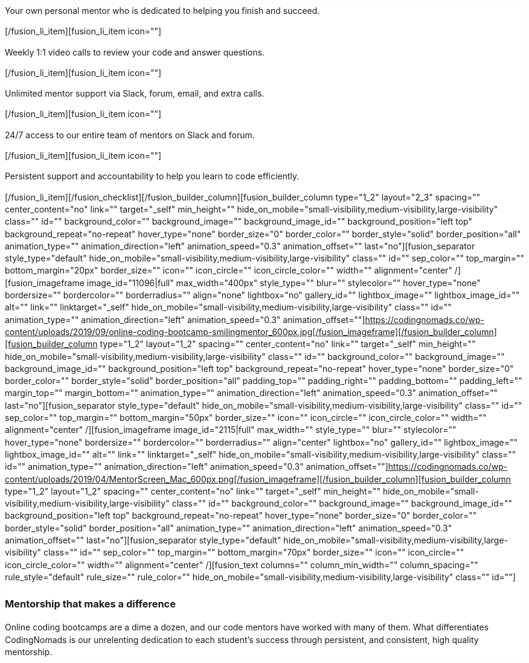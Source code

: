 Your own personal mentor who is dedicated to helping you finish and succeed.

[/fusion_li_item][fusion_li_item icon=""]

Weekly 1:1 video calls to review your code and answer questions.

[/fusion_li_item][fusion_li_item icon=""]

Unlimited mentor support via Slack, forum, email, and extra calls.

[/fusion_li_item][fusion_li_item icon=""]

24/7 access to our entire team of mentors on Slack and forum.

[/fusion_li_item][fusion_li_item icon=""]

Persistent support and accountability to help you learn to code efficiently.

[/fusion_li_item][/fusion_checklist][/fusion_builder_column][fusion_builder_column type="1_2" layout="2_3" spacing="" center_content="no" link="" target="_self" min_height="" hide_on_mobile="small-visibility,medium-visibility,large-visibility" class="" id="" background_color="" background_image="" background_image_id="" background_position="left top" background_repeat="no-repeat" hover_type="none" border_size="0" border_color="" border_style="solid" border_position="all" animation_type="" animation_direction="left" animation_speed="0.3" animation_offset="" last="no"][fusion_separator style_type="default" hide_on_mobile="small-visibility,medium-visibility,large-visibility" class="" id="" sep_color="" top_margin="" bottom_margin="20px" border_size="" icon="" icon_circle="" icon_circle_color="" width="" alignment="center" /][fusion_imageframe image_id="11096|full" max_width="400px" style_type="" blur="" stylecolor="" hover_type="none" bordersize="" bordercolor="" borderradius="" align="none" lightbox="no" gallery_id="" lightbox_image="" lightbox_image_id="" alt="" link="" linktarget="_self" hide_on_mobile="small-visibility,medium-visibility,large-visibility" class="" id="" animation_type="" animation_direction="left" animation_speed="0.3" animation_offset=""]https://codingnomads.co/wp-content/uploads/2019/09/online-coding-bootcamp-smilingmentor_600px.jpg[/fusion_imageframe][/fusion_builder_column][fusion_builder_column type="1_2" layout="1_2" spacing="" center_content="no" link="" target="_self" min_height="" hide_on_mobile="small-visibility,medium-visibility,large-visibility" class="" id="" background_color="" background_image="" background_image_id="" background_position="left top" background_repeat="no-repeat" hover_type="none" border_size="0" border_color="" border_style="solid" border_position="all" padding_top="" padding_right="" padding_bottom="" padding_left="" margin_top="" margin_bottom="" animation_type="" animation_direction="left" animation_speed="0.3" animation_offset="" last="no"][fusion_separator style_type="default" hide_on_mobile="small-visibility,medium-visibility,large-visibility" class="" id="" sep_color="" top_margin="" bottom_margin="50px" border_size="" icon="" icon_circle="" icon_circle_color="" width="" alignment="center" /][fusion_imageframe image_id="2115|full" max_width="" style_type="" blur="" stylecolor="" hover_type="none" bordersize="" bordercolor="" borderradius="" align="center" lightbox="no" gallery_id="" lightbox_image="" lightbox_image_id="" alt="" link="" linktarget="_self" hide_on_mobile="small-visibility,medium-visibility,large-visibility" class="" id="" animation_type="" animation_direction="left" animation_speed="0.3" animation_offset=""]https://codingnomads.co/wp-content/uploads/2019/04/MentorScreen_Mac_600px.png[/fusion_imageframe][/fusion_builder_column][fusion_builder_column type="1_2" layout="1_2" spacing="" center_content="no" link="" target="_self" min_height="" hide_on_mobile="small-visibility,medium-visibility,large-visibility" class="" id="" background_color="" background_image="" background_image_id="" background_position="left top" background_repeat="no-repeat" hover_type="none" border_size="0" border_color="" border_style="solid" border_position="all" animation_type="" animation_direction="left" animation_speed="0.3" animation_offset="" last="no"][fusion_separator style_type="default" hide_on_mobile="small-visibility,medium-visibility,large-visibility" class="" id="" sep_color="" top_margin="" bottom_margin="70px" border_size="" icon="" icon_circle="" icon_circle_color="" width="" alignment="center" /][fusion_text columns="" column_min_width="" column_spacing="" rule_style="default" rule_size="" rule_color="" hide_on_mobile="small-visibility,medium-visibility,large-visibility" class="" id=""]
<h3>Mentorship that makes a difference</h3>
Online coding bootcamps are a dime a dozen, and our code mentors have worked with many of them. What differentiates CodingNomads is our unrelenting dedication to each student’s success through persistent, and consistent, high quality mentorship.
